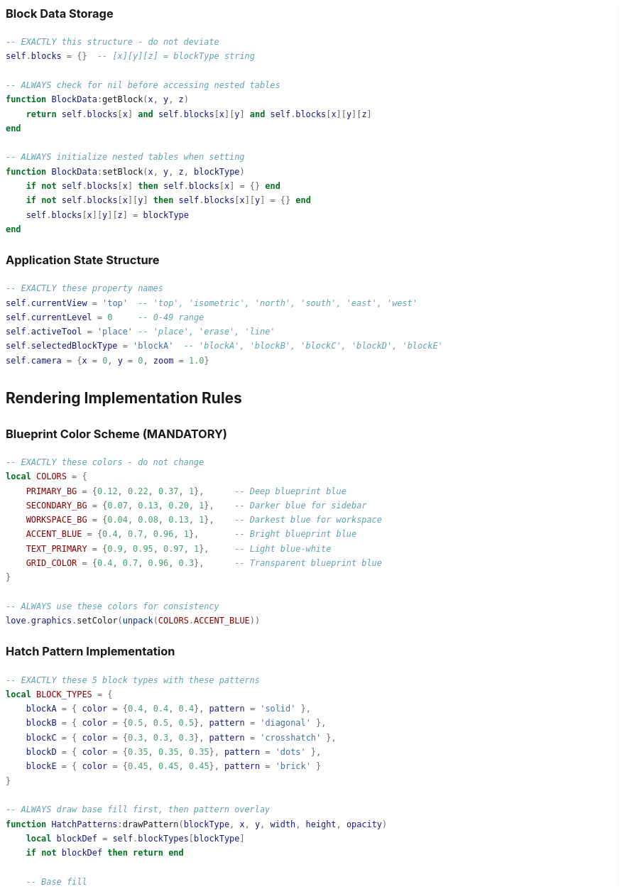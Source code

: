 ### Block Data Storage
```lua
-- EXACTLY this structure - do not deviate
self.blocks = {}  -- [x][y][z] = blockType string

-- ALWAYS check for nil before accessing nested tables
function BlockData:getBlock(x, y, z)
    return self.blocks[x] and self.blocks[x][y] and self.blocks[x][y][z]
end

-- ALWAYS initialize nested tables when setting
function BlockData:setBlock(x, y, z, blockType)
    if not self.blocks[x] then self.blocks[x] = {} end
    if not self.blocks[x][y] then self.blocks[x][y] = {} end
    self.blocks[x][y][z] = blockType
end
```

### Application State Structure
```lua
-- EXACTLY these property names
self.currentView = 'top'  -- 'top', 'isometric', 'north', 'south', 'east', 'west'
self.currentLevel = 0     -- 0-49 range
self.activeTool = 'place' -- 'place', 'erase', 'line'
self.selectedBlockType = 'blockA'  -- 'blockA', 'blockB', 'blockC', 'blockD', 'blockE'
self.camera = {x = 0, y = 0, zoom = 1.0}
```

## Rendering Implementation Rules

### Blueprint Color Scheme (MANDATORY)
```lua
-- EXACTLY these colors - do not change
local COLORS = {
    PRIMARY_BG = {0.12, 0.22, 0.37, 1},      -- Deep blueprint blue
    SECONDARY_BG = {0.07, 0.13, 0.20, 1},    -- Darker blue for sidebar
    WORKSPACE_BG = {0.04, 0.08, 0.13, 1},    -- Darkest blue for workspace
    ACCENT_BLUE = {0.4, 0.7, 0.96, 1},       -- Bright blueprint blue
    TEXT_PRIMARY = {0.9, 0.95, 0.97, 1},     -- Light blue-white
    GRID_COLOR = {0.4, 0.7, 0.96, 0.3},      -- Transparent blueprint blue
}

-- ALWAYS use these colors for consistency
love.graphics.setColor(unpack(COLORS.ACCENT_BLUE))
```

### Hatch Pattern Implementation
```lua
-- EXACTLY these 5 block types with these patterns
local BLOCK_TYPES = {
    blockA = { color = {0.4, 0.4, 0.4}, pattern = 'solid' },
    blockB = { color = {0.5, 0.5, 0.5}, pattern = 'diagonal' },
    blockC = { color = {0.3, 0.3, 0.3}, pattern = 'crosshatch' },
    blockD = { color = {0.35, 0.35, 0.35}, pattern = 'dots' },
    blockE = { color = {0.45, 0.45, 0.45}, pattern = 'brick' }
}

-- ALWAYS draw base fill first, then pattern overlay
function HatchPatterns:drawPattern(blockType, x, y, width, height, opacity)
    local blockDef = self.blockTypes[blockType]
    if not blockDef then return end
    
    -- Base fill
```